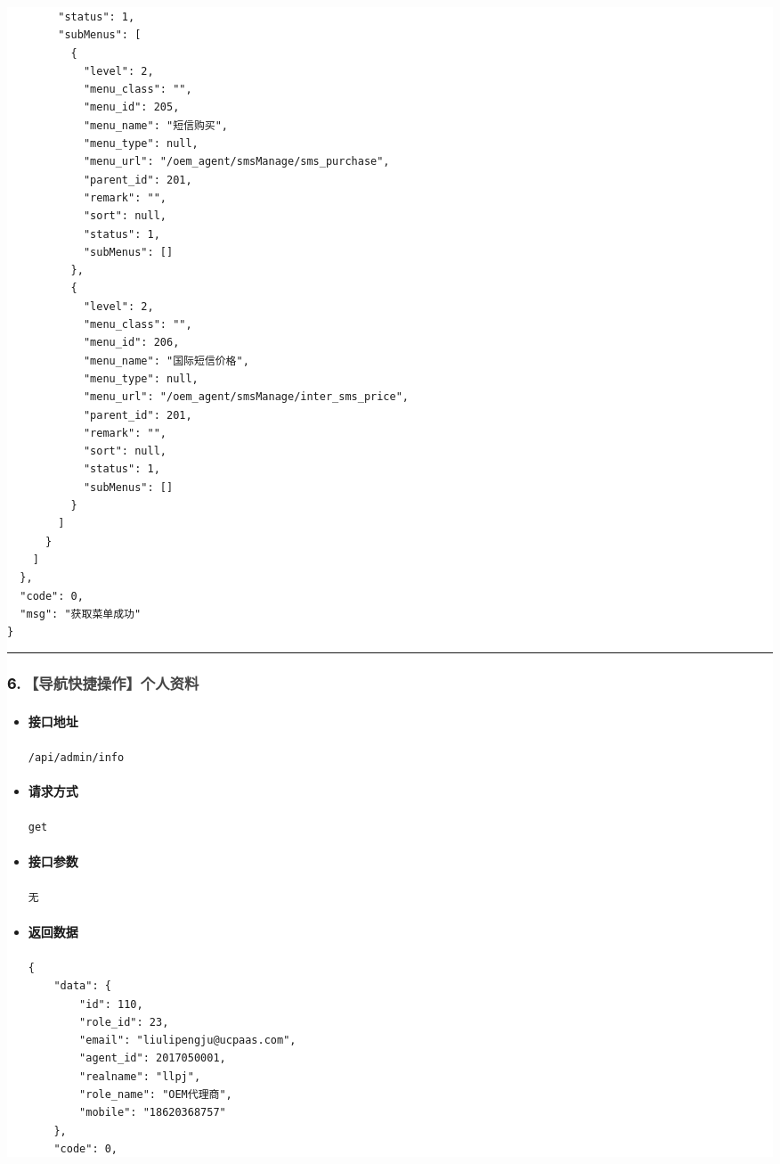    ```
           "status": 1,
           "subMenus": [
             {
               "level": 2,
               "menu_class": "",
               "menu_id": 205,
               "menu_name": "短信购买",
               "menu_type": null,
               "menu_url": "/oem_agent/smsManage/sms_purchase",
               "parent_id": 201,
               "remark": "",
               "sort": null,
               "status": 1,
               "subMenus": []
             },
             {
               "level": 2,
               "menu_class": "",
               "menu_id": 206,
               "menu_name": "国际短信价格",
               "menu_type": null,
               "menu_url": "/oem_agent/smsManage/inter_sms_price",
               "parent_id": 201,
               "remark": "",
               "sort": null,
               "status": 1,
               "subMenus": []
             }
           ]
         }
       ]
     },
     "code": 0,
     "msg": "获取菜单成功"
   }
   ```
- - -   
### 6.  <a id="getAdminView" name="getAdminView" style=" text-decoration: none; color: #444;">【导航快捷操作】个人资料</a>
 * #### 接口地址
   ```
   /api/admin/info
   ```
 * #### 请求方式
   ```
   get
   ```
 * #### 接口参数  
   ```
   无
   ```
 * #### 返回数据
   ```
   {
       "data": {
           "id": 110,
           "role_id": 23,
           "email": "liulipengju@ucpaas.com",
           "agent_id": 2017050001,
           "realname": "llpj",
           "role_name": "OEM代理商",
           "mobile": "18620368757"
       },
       "code": 0,
   ```